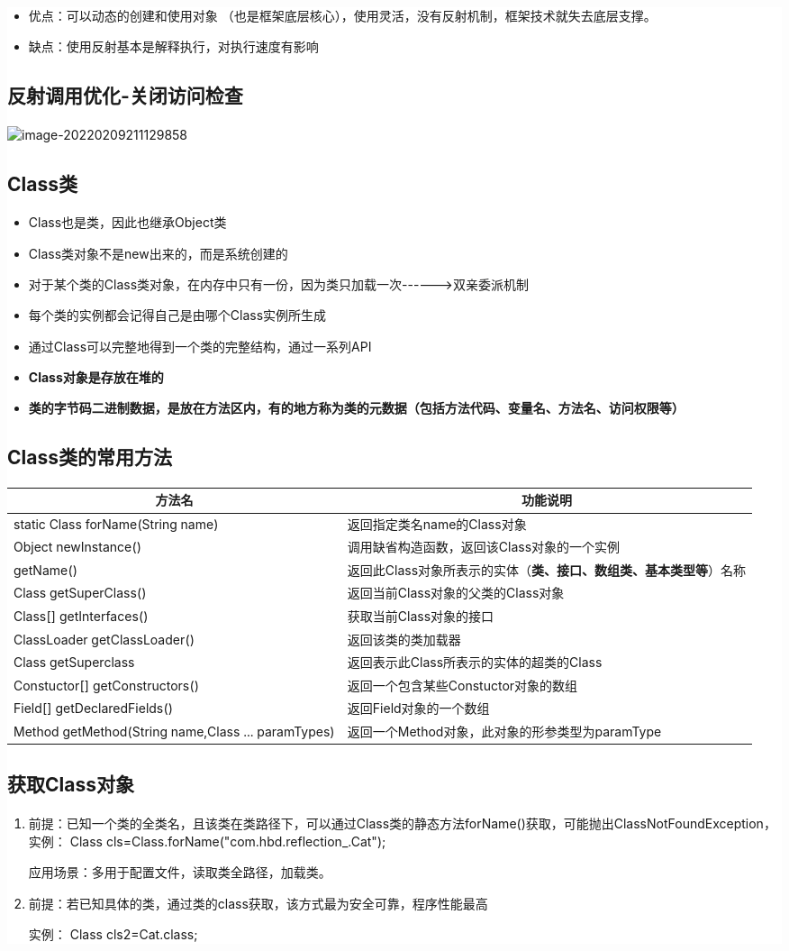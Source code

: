* 优点：可以动态的创建和使用对象 （也是框架底层核心），使用灵活，没有反射机制，框架技术就失去底层支撑。

* 缺点：使用反射基本是解释执行，对执行速度有影响

## 反射调用优化-关闭访问检查

![image-20220209211129858](/Users/jiusonghuang/pic-md/20220209211130.png)

## Class类

* Class也是类，因此也继承Object类

* Class类对象不是new出来的，而是系统创建的
* 对于某个类的Class类对象，在内存中只有一份，因为类只加载一次------>双亲委派机制
* 每个类的实例都会记得自己是由哪个Class实例所生成
* 通过Class可以完整地得到一个类的完整结构，通过一系列API
* **Class对象是存放在堆的**
* **类的字节码二进制数据，是放在方法区内，有的地方称为类的元数据（包括方法代码、变量名、方法名、访问权限等）**

## Class类的常用方法

| 方法名                                             | 功能说明                                                     |
| -------------------------------------------------- | ------------------------------------------------------------ |
| static Class forName(String name)                  | 返回指定类名name的Class对象                                  |
| Object newInstance()                               | 调用缺省构造函数，返回该Class对象的一个实例                  |
| getName()                                          | 返回此Class对象所表示的实体（**类、接口、数组类、基本类型等**）名称 |
| Class getSuperClass()                              | 返回当前Class对象的父类的Class对象                           |
| Class[] getInterfaces()                            | 获取当前Class对象的接口                                      |
| ClassLoader getClassLoader()                       | 返回该类的类加载器                                           |
| Class getSuperclass                                | 返回表示此Class所表示的实体的超类的Class                     |
| Constuctor[] getConstructors()                     | 返回一个包含某些Constuctor对象的数组                         |
| Field[] getDeclaredFields()                        | 返回Field对象的一个数组                                      |
| Method getMethod(String name,Class ... paramTypes) | 返回一个Method对象，此对象的形参类型为paramType              |

## 获取Class对象

1. 前提：已知一个类的全类名，且该类在类路径下，可以通过Class类的静态方法forName()获取，可能抛出ClassNotFoundException，实例： Class cls=Class.forName("com.hbd.reflection_.Cat");

   应用场景：多用于配置文件，读取类全路径，加载类。

2. 前提：若已知具体的类，通过类的class获取，该方式最为安全可靠，程序性能最高

   实例： Class cls2=Cat.class;
